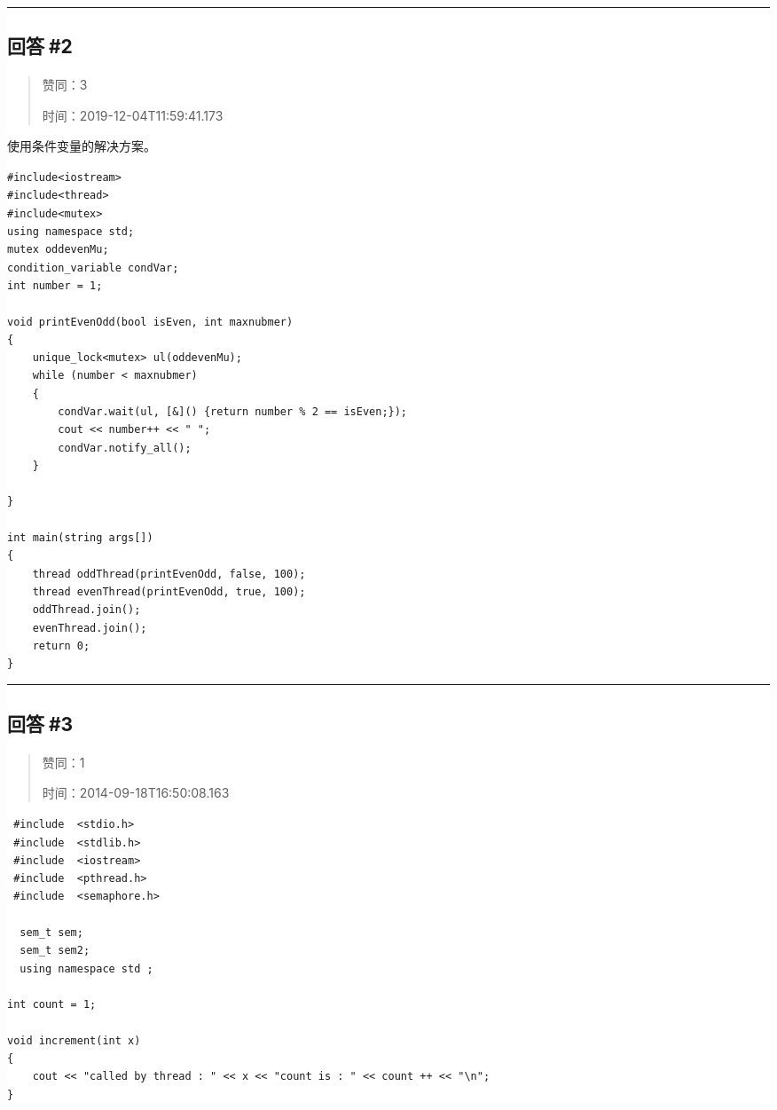 * * *

## 回答 #2

> 赞同：3
> 
> 时间：2019-12-04T11:59:41.173

使用条件变量的解决方案。

```
#include<iostream>
#include<thread>
#include<mutex>
using namespace std;
mutex oddevenMu;
condition_variable condVar;
int number = 1;

void printEvenOdd(bool isEven, int maxnubmer)
{
    unique_lock<mutex> ul(oddevenMu);
    while (number < maxnubmer)
    {
        condVar.wait(ul, [&]() {return number % 2 == isEven;});
        cout << number++ << " ";
        condVar.notify_all();
    }

}

int main(string args[])
{
    thread oddThread(printEvenOdd, false, 100);
    thread evenThread(printEvenOdd, true, 100);
    oddThread.join();
    evenThread.join();
    return 0;
} 
```

* * *

## 回答 #3

> 赞同：1
> 
> 时间：2014-09-18T16:50:08.163

```
 #include  <stdio.h>
 #include  <stdlib.h>
 #include  <iostream>
 #include  <pthread.h>
 #include  <semaphore.h>

  sem_t sem;
  sem_t sem2;
  using namespace std ;

int count = 1;

void increment(int x)
{
    cout << "called by thread : " << x << "count is : " << count ++ << "\n";
}
```